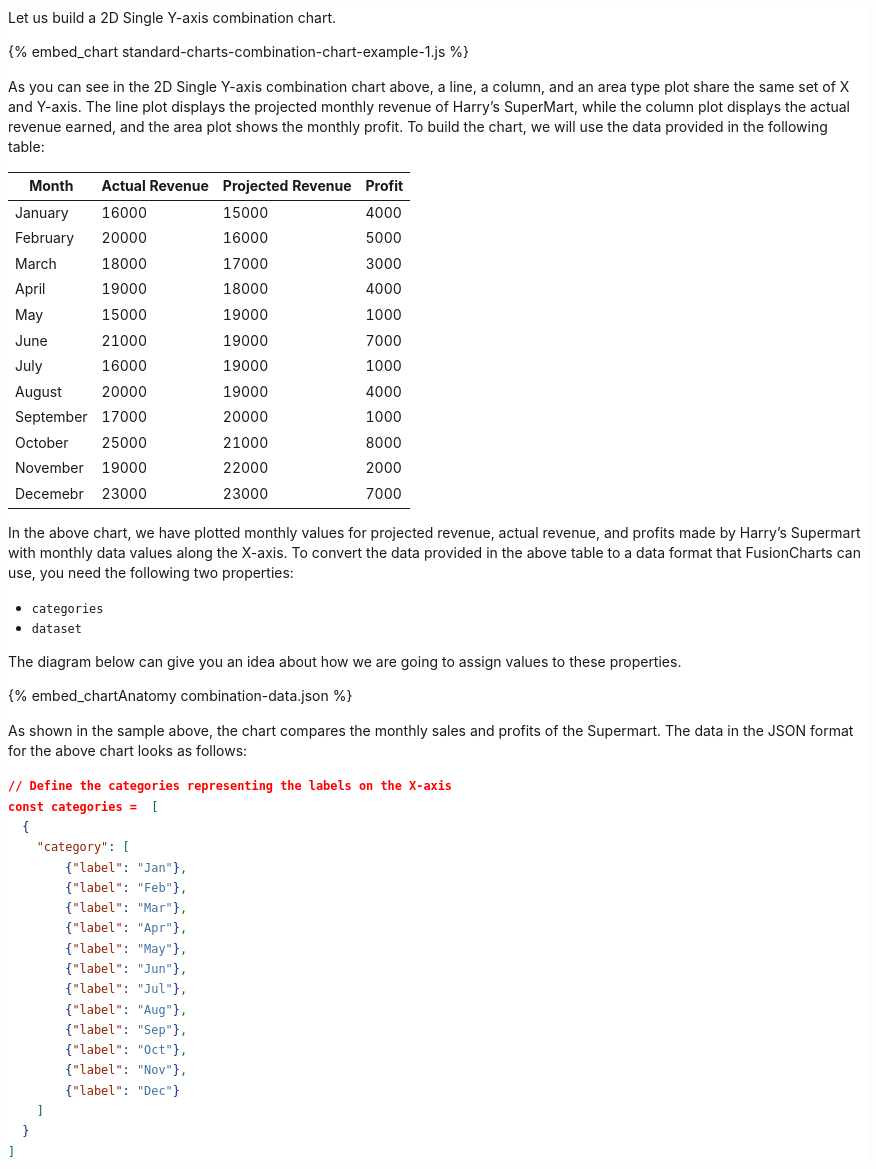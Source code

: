 Let us build a 2D Single Y-axis combination chart.

{% embed_chart standard-charts-combination-chart-example-1.js %}

As you can see in the 2D Single Y-axis combination chart above, a line, a column, and an area type plot share the same set of X and Y-axis. The line plot displays the projected monthly revenue of Harry’s SuperMart, while the column plot displays the actual revenue earned, and the area plot shows the monthly profit. To build the chart, we will use the data provided in the following table:

| Month     | Actual Revenue | Projected Revenue | Profit |
| --------- | -------------- | ----------------- | ------ |
| January   | 16000          | 15000             | 4000   |
| February  | 20000          | 16000             | 5000   |
| March     | 18000          | 17000             | 3000   |
| April     | 19000          | 18000             | 4000   |
| May       | 15000          | 19000             | 1000   |
| June      | 21000          | 19000             | 7000   |
| July      | 16000          | 19000             | 1000   |
| August    | 20000          | 19000             | 4000   |
| September | 17000          | 20000             | 1000   |
| October   | 25000          | 21000             | 8000   |
| November  | 19000          | 22000             | 2000   |
| Decemebr  | 23000          | 23000             | 7000   |

In the above chart, we have plotted monthly values for projected revenue, actual revenue, and profits made by Harry’s Supermart with monthly data values along the X-axis. To convert the data provided in the above table to a data format that FusionCharts can use, you need the following two properties:

- `categories`
- `dataset`

The diagram below can give you an idea about how we are going to assign values to these properties.

{% embed_chartAnatomy combination-data.json %}

As shown in the sample above, the chart compares the monthly sales and profits of the Supermart. The data in the JSON format for the above chart looks as follows:

```json
// Define the categories representing the labels on the X-axis
const categories =  [
  {
    "category": [
        {"label": "Jan"},
        {"label": "Feb"},
        {"label": "Mar"},
        {"label": "Apr"},
        {"label": "May"},
        {"label": "Jun"},
        {"label": "Jul"},
        {"label": "Aug"},
        {"label": "Sep"},
        {"label": "Oct"},
        {"label": "Nov"},
        {"label": "Dec"}
    ]
  }
]
```